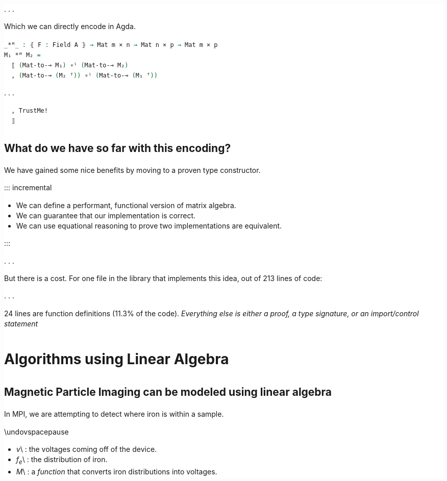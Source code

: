 . . .

Which we can directly encode in Agda.

```agda
_*ᴹ_ : ⦃ F : Field A ⦄ → Mat m × n → Mat n × p → Mat m × p
M₁ *ᴹ M₂ =
  ⟦ (Mat-to-⊸ M₁) ∘ˡ (Mat-to-⊸ M₂)
  , (Mat-to-⊸ (M₂ ᵀ)) ∘ˡ (Mat-to-⊸ (M₁ ᵀ))
```

. . .

```agda
  , TrustMe!
  ⟧
```

What do we have so far with this encoding?
------------------------------------------

We have gained some nice benefits by moving to a proven type constructor.

::: incremental

- We can define a performant, functional version of matrix algebra.
- We can guarantee that our implementation is correct.
- We can use equational reasoning to prove two implementations are equivalent.

:::

. . .

But there is a cost. For one file in the library that implements this idea,
out of 213 lines of code:

. . .

24 lines are function definitions (11.3% of the code). _Everything else is
either a proof, a type signature, or an import/control statement_


Algorithms using Linear Algebra
===============================


Magnetic Particle Imaging can be modeled using linear algebra
-------------------------------------------------------------

In MPI, we are attempting to detect where iron is within a sample.

\undovspacepause
- $v$\ : the voltages coming off of the device.
- $f_e$\ : the distribution of iron.
- $M$\ : a _function_ that converts iron distributions into voltages.
